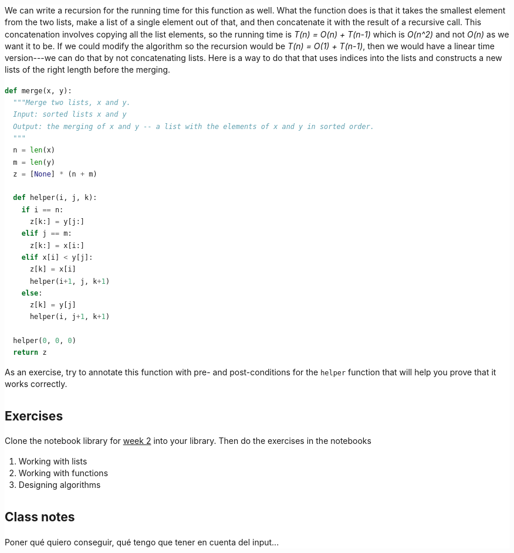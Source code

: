 We can write a recursion for the running time for this function as well. What the function does is that it takes the smallest element from the two lists, make a list of a single element out of that, and then concatenate it with the result of a recursive call. This concatenation involves copying all the list elements, so the running time is *T(n) = O(n) + T(n-1)* which is *O(n^2)* and not *O(n)* as we want it to be. If we could modify the algorithm so the recursion would be *T(n) = O(1) + T(n-1)*, then we would have a linear time version---we can do that by not concatenating lists. Here is a way to do that that uses indices into the lists and constructs a new lists of the right length before the merging.

```python
def merge(x, y):
  """Merge two lists, x and y.
  Input: sorted lists x and y
  Output: the merging of x and y -- a list with the elements of x and y in sorted order.
  """
  n = len(x)
  m = len(y)
  z = [None] * (n + m)

  def helper(i, j, k):
    if i == n:
      z[k:] = y[j:]
    elif j == m:
      z[k:] = x[i:]
    elif x[i] < y[j]:
      z[k] = x[i]
      helper(i+1, j, k+1)
    else:
      z[k] = y[j]
      helper(i, j+1, k+1)

  helper(0, 0, 0)
  return z
```

As an exercise, try to annotate this function with pre- and post-conditions for the `helper` function that will help you prove that it works correctly.

## Exercises

Clone the notebook library for [week 2](https://notebooks.azure.com/mailund/libraries/ctib-week02) into your library. Then do the exercises in the notebooks

1. Working with lists
2. Working with functions
3. Designing algorithms

## Class notes

Poner qué quiero conseguir, qué tengo que tener en cuenta del input...
